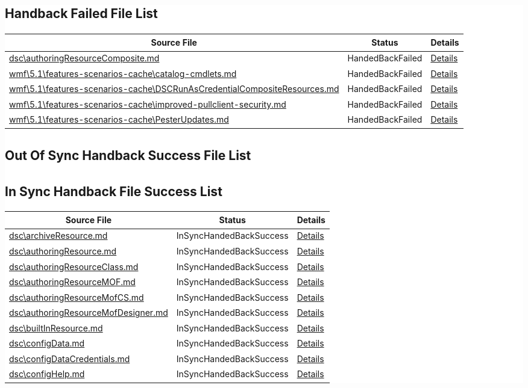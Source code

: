 ## <a name='handback-failed-list'></a> Handback Failed File List
 Source File | Status | Details 
 ----------- | ------ | ------- 
 [dsc\authoringResourceComposite.md](https://github.com/PowerShell/powerShell-Docs/blob/48cfed9e0c31e24c441eafb388a799bd7fc7415f/dsc/authoringResourceComposite.md) | HandedBackFailed | [Details](#6631d60d7d82e71c315c26a0196aa3e4c1b60b158)
 [wmf\5.1\features-scenarios-cache\catalog-cmdlets.md](https://github.com/PowerShell/powerShell-Docs/blob/185f24df4d3fc163cb05e99bdd1bc5914a10ef48/wmf/5.1/features-scenarios-cache/catalog-cmdlets.md) | HandedBackFailed | [Details](#1e422b30ab2471e73123badedf1f10631f9730ed411)
 [wmf\5.1\features-scenarios-cache\DSCRunAsCredentialCompositeResources.md](https://github.com/PowerShell/powerShell-Docs/blob/e39aa2e5cbda0c83e24e21c4459d957d8baaff25/wmf/5.1/features-scenarios-cache/DSCRunAsCredentialCompositeResources.md) | HandedBackFailed | [Details](#7505e063fad84999af786f2af0602d204ed973b7415)
 [wmf\5.1\features-scenarios-cache\improved-pullclient-security.md](https://github.com/PowerShell/powerShell-Docs/blob/e39aa2e5cbda0c83e24e21c4459d957d8baaff25/wmf/5.1/features-scenarios-cache/improved-pullclient-security.md) | HandedBackFailed | [Details](#8bb3f7173559c349d033d175f5784d80b7a16ed0419)
 [wmf\5.1\features-scenarios-cache\PesterUpdates.md](https://github.com/PowerShell/powerShell-Docs/blob/e39aa2e5cbda0c83e24e21c4459d957d8baaff25/wmf/5.1/features-scenarios-cache/PesterUpdates.md) | HandedBackFailed | [Details](#dd7905bfd221201919d028ec158cd5ef349335e2424)

## <a name='outofsync-handback-success-list'></a> Out Of Sync Handback Success File List

## <a name='insync-handback-success-list'></a> In Sync Handback File Success List
 Source File | Status | Details 
 ----------- | ------ | ------- 
 [dsc\archiveResource.md](https://github.com/PowerShell/powerShell-Docs/blob/6477ae8575c83fc24150f9502515ff5b82bc8198/dsc/archiveResource.md) | InSyncHandedBackSuccess | [Details](#1d4d2d9106ef76d6628f93cf86234807dbb121ed5)
 [dsc\authoringResource.md](https://github.com/PowerShell/powerShell-Docs/blob/6477ae8575c83fc24150f9502515ff5b82bc8198/dsc/authoringResource.md) | InSyncHandedBackSuccess | [Details](#5b43723f7b14eb4bca06d0430b5981c3663c58016)
 [dsc\authoringResourceClass.md](https://github.com/PowerShell/powerShell-Docs/blob/c243385d2cf2cae2f7e7d52dcd529878cd1e4f5b/dsc/authoringResourceClass.md) | InSyncHandedBackSuccess | [Details](#05683faf5ef0baf823cb365a17c82af57fc4942e7)
 [dsc\authoringResourceMOF.md](https://github.com/PowerShell/powerShell-Docs/blob/6477ae8575c83fc24150f9502515ff5b82bc8198/dsc/authoringResourceMOF.md) | InSyncHandedBackSuccess | [Details](#4d685e518acd3a18f4872417b645dbe66f7584219)
 [dsc\authoringResourceMofCS.md](https://github.com/PowerShell/powerShell-Docs/blob/644d08a69a8bb70f49e12c1504aa46c4b57a51fc/dsc/authoringResourceMofCS.md) | InSyncHandedBackSuccess | [Details](#991a324945289b2eff0b706d093b2d345352fb1510)
 [dsc\authoringResourceMofDesigner.md](https://github.com/PowerShell/powerShell-Docs/blob/6477ae8575c83fc24150f9502515ff5b82bc8198/dsc/authoringResourceMofDesigner.md) | InSyncHandedBackSuccess | [Details](#be2141330dda803a22fdce6d65a1e379adf14fed11)
 [dsc\builtInResource.md](https://github.com/PowerShell/powerShell-Docs/blob/6477ae8575c83fc24150f9502515ff5b82bc8198/dsc/builtInResource.md) | InSyncHandedBackSuccess | [Details](#ea312b4e773cd8b0eceeca123e616957728eb1c612)
 [dsc\configData.md](https://github.com/PowerShell/powerShell-Docs/blob/ebd74549e2671a332ef6abf131ab984a4d0865a6/dsc/configData.md) | InSyncHandedBackSuccess | [Details](#8a3ae5fdf5d70de999ca6b992efb14533408c30513)
 [dsc\configDataCredentials.md](https://github.com/PowerShell/powerShell-Docs/blob/6477ae8575c83fc24150f9502515ff5b82bc8198/dsc/configDataCredentials.md) | InSyncHandedBackSuccess | [Details](#a750fb208e73ce2ebffb2fa86a55c825169d8ad814)
 [dsc\configHelp.md](https://github.com/PowerShell/powerShell-Docs/blob/f4dc0265246195cc2320bcaf9d7f9abf7b1405a3/dsc/configHelp.md) | InSyncHandedBackSuccess | [Details](#becacd2dcbc6fd0edd9154a45342edc5c536935b15)
